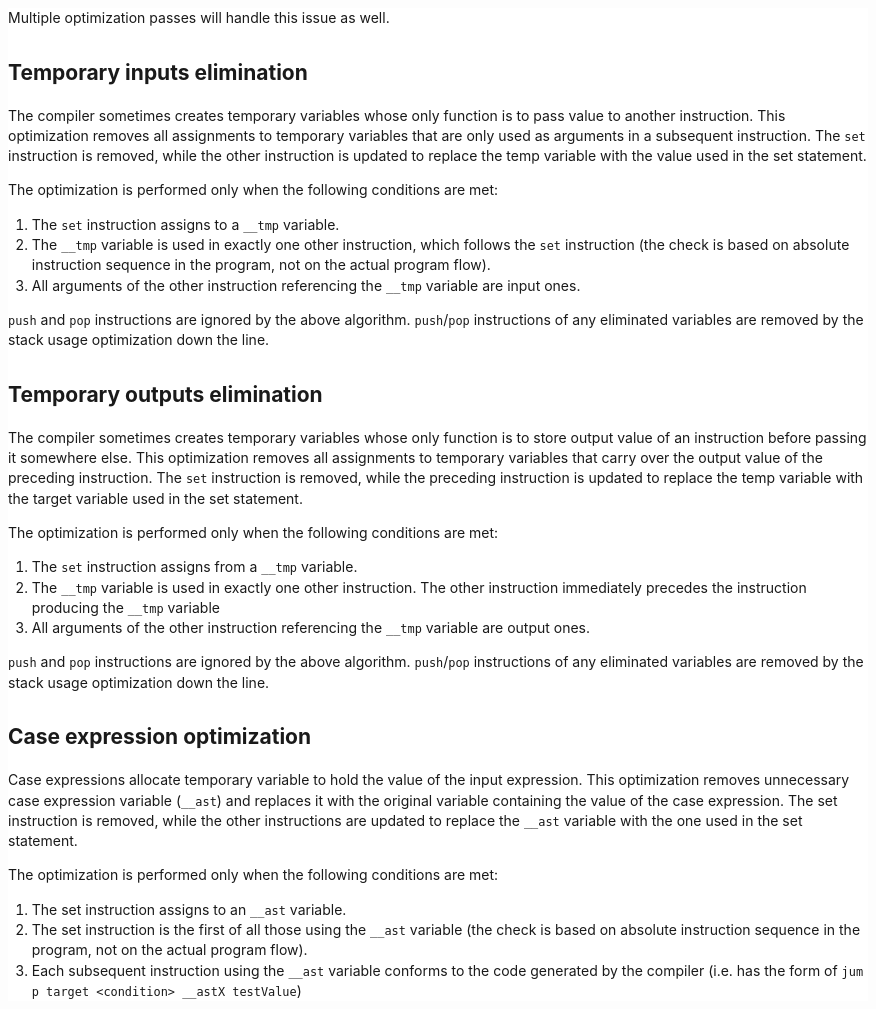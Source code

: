 Multiple optimization passes will handle this issue as well.

## Temporary inputs elimination

The compiler sometimes creates temporary variables whose only function is to pass value to another instruction.
This optimization removes all assignments to temporary variables that are only used as arguments
in a subsequent instruction. The `set` instruction is removed, while the other instruction is updated
to replace the temp variable with the value used in the set statement.

The optimization is performed only when the following conditions are met:
1. The `set` instruction assigns to a `__tmp` variable.
2. The `__tmp` variable is used in exactly one other instruction, which follows the `set` instruction
   (the check is based on absolute instruction sequence in the program, not on the actual program flow).
3. All arguments of the other instruction referencing the `__tmp` variable are input ones.

`push` and `pop` instructions are ignored by the above algorithm. `push`/`pop` instructions of any eliminated variables
are removed by the stack usage optimization down the line.

## Temporary outputs elimination

The compiler sometimes creates temporary variables whose only function is to store output value of an instruction before passing it somewhere else.
This optimization removes all assignments to temporary variables that carry over the output value
of the preceding instruction. The `set` instruction is removed, while the preceding instruction is updated
to replace the temp variable with the target variable used in the set statement.

The optimization is performed only when the following conditions are met:
1. The `set` instruction assigns from a `__tmp` variable.
2. The `__tmp` variable is used in exactly one other instruction. The other instruction 
   immediately precedes the instruction producing the `__tmp` variable 
3. All arguments of the other instruction referencing the `__tmp` variable are output ones.

`push` and `pop` instructions are ignored by the above algorithm. `push`/`pop` instructions of any eliminated variables
are removed by the stack usage optimization down the line.

## Case expression optimization

Case expressions allocate temporary variable to hold the value of the input expression.
This optimization removes unnecessary case expression variable (`__ast`) and replaces it with the original
variable containing the value of the case expression. The set instruction is removed, while the other instructions
are updated to replace the `__ast` variable with the one used in the set statement.

The optimization is performed only when the following conditions are met:
1. The set instruction assigns to an `__ast` variable.
2. The set instruction is the first of all those using the `__ast` variable (the check is based on absolute
   instruction sequence in the program, not on the actual program flow).
3. Each subsequent instruction using the `__ast` variable conforms to the code generated by the compiler
   (i.e. has the form of `jump target <condition> __astX testValue`)
